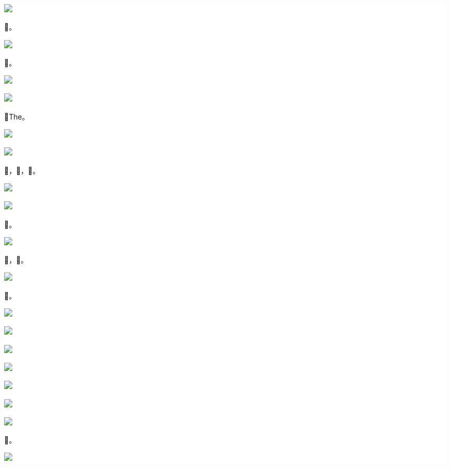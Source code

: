 ![](img/f156300b977c1db796fdd86d7ee6e79f_1365.png)

🎼。

![](img/f156300b977c1db796fdd86d7ee6e79f_1367.png)

🎼。

![](img/f156300b977c1db796fdd86d7ee6e79f_1369.png)

![](img/f156300b977c1db796fdd86d7ee6e79f_1370.png)

🎼The。

![](img/f156300b977c1db796fdd86d7ee6e79f_1372.png)

![](img/f156300b977c1db796fdd86d7ee6e79f_1373.png)

🎼，🎼，🎼。

![](img/f156300b977c1db796fdd86d7ee6e79f_1375.png)

![](img/f156300b977c1db796fdd86d7ee6e79f_1376.png)

🎼。

![](img/f156300b977c1db796fdd86d7ee6e79f_1378.png)

🎼，🎼。

![](img/f156300b977c1db796fdd86d7ee6e79f_1380.png)

🎼。

![](img/f156300b977c1db796fdd86d7ee6e79f_1382.png)

![](img/f156300b977c1db796fdd86d7ee6e79f_1383.png)

![](img/f156300b977c1db796fdd86d7ee6e79f_1384.png)

![](img/f156300b977c1db796fdd86d7ee6e79f_1385.png)

![](img/f156300b977c1db796fdd86d7ee6e79f_1386.png)

![](img/f156300b977c1db796fdd86d7ee6e79f_1387.png)

![](img/f156300b977c1db796fdd86d7ee6e79f_1388.png)

🎼。

![](img/f156300b977c1db796fdd86d7ee6e79f_1390.png)
